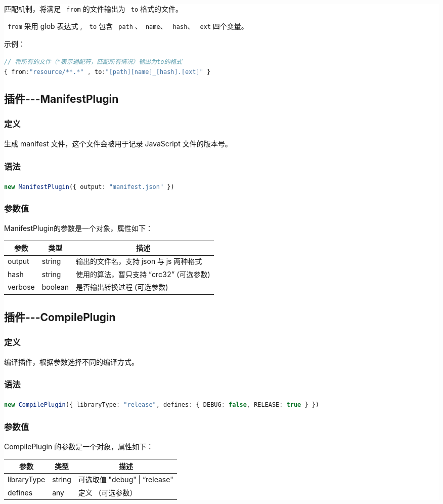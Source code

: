匹配机制，将满足 ` from` 的文件输出为 ` to` 格式的文件。

` from` 采用 glob 表达式 ,`  to` 包含 ` path`  、` name`、  ` hash`、  ` ext`  四个变量。

示例：

```typescript
// 将所有的文件（*表示通配符，匹配所有情况）输出为to的格式
{ from:"resource/**.*" , to:"[path][name]_[hash].[ext]" }
```



## 插件---ManifestPlugin

### 定义

生成 manifest 文件，这个文件会被用于记录 JavaScript 文件的版本号。

### 语法

```typescript
new ManifestPlugin({ output: "manifest.json" })
```

### 参数值

ManifestPlugin的参数是一个对象，属性如下：

| 参数    | 类型    | 描述                                      |
| ------- | ------- | ----------------------------------------- |
| output  | string  | 输出的文件名，支持 json 与 js 两种格式    |
| hash    | string  | 使用的算法，暂只支持 “crc32”   (可选参数) |
| verbose | boolean | 是否输出转换过程 (可选参数)               |



## 插件---CompilePlugin

### 定义

编译插件，根据参数选择不同的编译方式。

### 语法

```typescript
new CompilePlugin({ libraryType: "release", defines: { DEBUG: false, RELEASE: true } })
```

### 参数值

CompilePlugin 的参数是一个对象，属性如下：

| 参数        | 类型   | 描述                          |
| ----------- | ------ | ----------------------------- |
| libraryType | string | 可选取值 "debug" \| “release" |
| defines     | any    | 定义   （可选参数）           |
